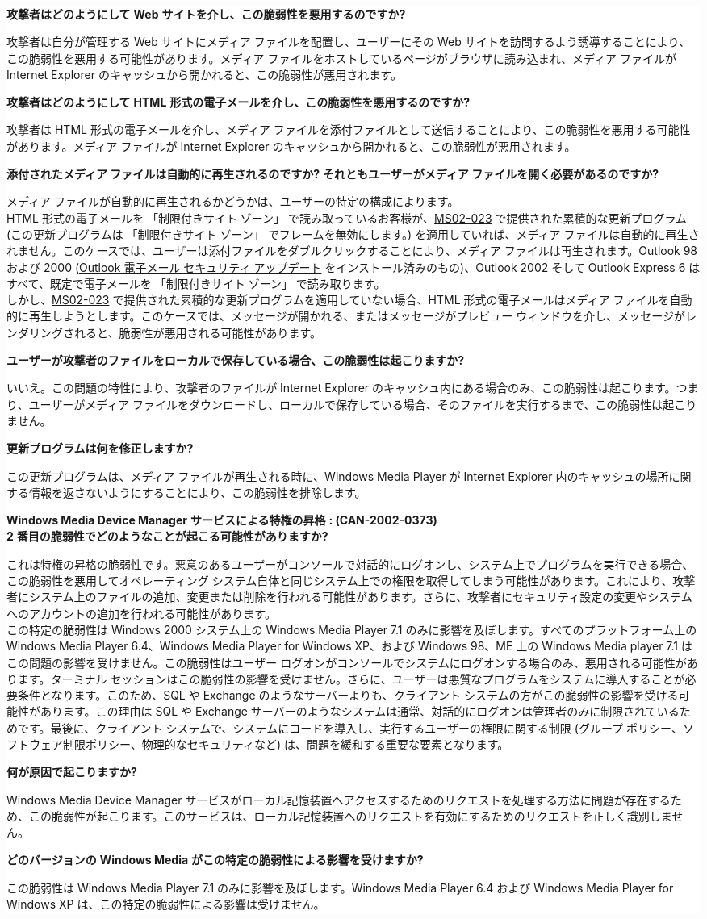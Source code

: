   
**攻撃者はどのようにして** **Web** **サイトを介し、この脆弱性を悪用するのですか?**
  
攻撃者は自分が管理する Web サイトにメディア ファイルを配置し、ユーザーにその Web サイトを訪問するよう誘導することにより、この脆弱性を悪用する可能性があります。メディア ファイルをホストしているページがブラウザに読み込まれ、メディア ファイルが Internet Explorer のキャッシュから開かれると、この脆弱性が悪用されます。

  
**攻撃者はどのようにして** **HTML** **形式の電子メールを介し、この脆弱性を悪用するのですか?**
  
攻撃者は HTML 形式の電子メールを介し、メディア ファイルを添付ファイルとして送信することにより、この脆弱性を悪用する可能性があります。メディア ファイルが Internet Explorer のキャッシュから開かれると、この脆弱性が悪用されます。

  
**添付されたメディア ファイルは自動的に再生されるのですか?** **それともユーザーがメディア ファイルを開く必要があるのですか?**
  
メディア ファイルが自動的に再生されるかどうかは、ユーザーの特定の構成によります。  
HTML 形式の電子メールを 「制限付きサイト ゾーン」 で読み取っているお客様が、[MS02-023](http://technet.microsoft.com/security/bulletin/ms02-023) で提供された累積的な更新プログラム (この更新プログラムは 「制限付きサイト ゾーン」 でフレームを無効にします。) を適用していれば、メディア ファイルは自動的に再生されません。このケースでは、ユーザーは添付ファイルをダブルクリックすることにより、メディア ファイルは再生されます。Outlook 98 および 2000 ([Outlook 電子メール セキュリティ アップデート](http://office.microsoft.com/japan/downloads/2000/out2ksec.aspx) をインストール済みのもの)、Outlook 2002 そして Outlook Express 6 はすべて、既定で電子メールを 「制限付きサイト ゾーン」 で読み取ります。  
しかし、[MS02-023](http://technet.microsoft.com/security/bulletin/ms02-023) で提供された累積的な更新プログラムを適用していない場合、HTML 形式の電子メールはメディア ファイルを自動的に再生しようとします。このケースでは、メッセージが開かれる、またはメッセージがプレビュー ウィンドウを介し、メッセージがレンダリングされると、脆弱性が悪用される可能性があります。

  
**ユーザーが攻撃者のファイルをローカルで保存している場合、この脆弱性は起こりますか?**
  
いいえ。この問題の特性により、攻撃者のファイルが Internet Explorer のキャッシュ内にある場合のみ、この脆弱性は起こります。つまり、ユーザーがメディア ファイルをダウンロードし、ローカルで保存している場合、そのファイルを実行するまで、この脆弱性は起こりません。

  
**更新プログラムは何を修正しますか?**
  
この更新プログラムは、メディア ファイルが再生される時に、Windows Media Player が Internet Explorer 内のキャッシュの場所に関する情報を返さないようにすることにより、この脆弱性を排除します。

  
**Windows Media Device Manager** **サービスによる特権の昇格** **: (CAN-2002-0373)**  
**2** **番目の脆弱性でどのようなことが起こる可能性がありますか?**
  
これは特権の昇格の脆弱性です。悪意のあるユーザーがコンソールで対話的にログオンし、システム上でプログラムを実行できる場合、この脆弱性を悪用してオペレーティング システム自体と同じシステム上での権限を取得してしまう可能性があります。これにより、攻撃者にシステム上のファイルの追加、変更または削除を行われる可能性があります。さらに、攻撃者にセキュリティ設定の変更やシステムへのアカウントの追加を行われる可能性があります。  
この特定の脆弱性は Windows 2000 システム上の Windows Media Player 7.1 のみに影響を及ぼします。すべてのプラットフォーム上の Windows Media Player 6.4、Windows Media Player for Windows XP、および Windows 98、ME 上の Windows Media player 7.1 はこの問題の影響を受けません。この脆弱性はユーザー ログオンがコンソールでシステムにログオンする場合のみ、悪用される可能性があります。ターミナル セッションはこの脆弱性の影響を受けません。さらに、ユーザーは悪質なプログラムをシステムに導入することが必要条件となります。このため、SQL や Exchange のようなサーバーよりも、クライアント システムの方がこの脆弱性の影響を受ける可能性があります。この理由は SQL や Exchange サーバーのようなシステムは通常、対話的にログオンは管理者のみに制限されているためです。最後に、クライアント システムで、システムにコードを導入し、実行するユーザーの権限に関する制限 (グループ ポリシー、ソフトウェア制限ポリシー、物理的なセキュリティなど) は、問題を緩和する重要な要素となります。

  
**何が原因で起こりますか?**
  
Windows Media Device Manager サービスがローカル記憶装置へアクセスするためのリクエストを処理する方法に問題が存在するため、この脆弱性が起こります。このサービスは、ローカル記憶装置へのリクエストを有効にするためのリクエストを正しく識別しません。

  
**どのバージョンの** **Windows Media** **がこの特定の脆弱性による影響を受けますか?**
  
この脆弱性は Windows Media Player 7.1 のみに影響を及ぼします。Windows Media Player 6.4 および Windows Media Player for Windows XP は、この特定の脆弱性による影響は受けません。
